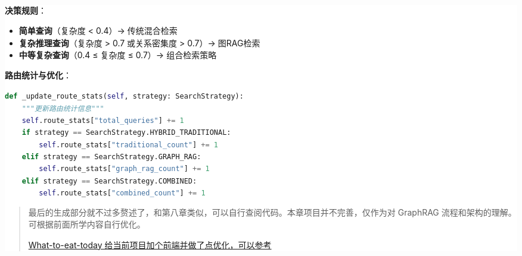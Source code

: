 **决策规则**：
- **简单查询**（复杂度 < 0.4）→ 传统混合检索
- **复杂推理查询**（复杂度 > 0.7 或关系密集度 > 0.7）→ 图RAG检索
- **中等复杂查询**（0.4 ≤ 复杂度 ≤ 0.7）→ 组合检索策略

**路由统计与优化**：

```python
def _update_route_stats(self, strategy: SearchStrategy):
    """更新路由统计信息"""
    self.route_stats["total_queries"] += 1
    if strategy == SearchStrategy.HYBRID_TRADITIONAL:
        self.route_stats["traditional_count"] += 1
    elif strategy == SearchStrategy.GRAPH_RAG:
        self.route_stats["graph_rag_count"] += 1
    elif strategy == SearchStrategy.COMBINED:
        self.route_stats["combined_count"] += 1
```

> 最后的生成部分就不过多赘述了，和第八章类似，可以自行查阅代码。本章项目并不完善，仅作为对 GraphRAG 流程和架构的理解。可根据前面所学内容自行优化。
>
> [What-to-eat-today 给当前项目加个前端并做了点优化，可以参考](https://github.com/FutureUnreal/What-to-eat-today)

